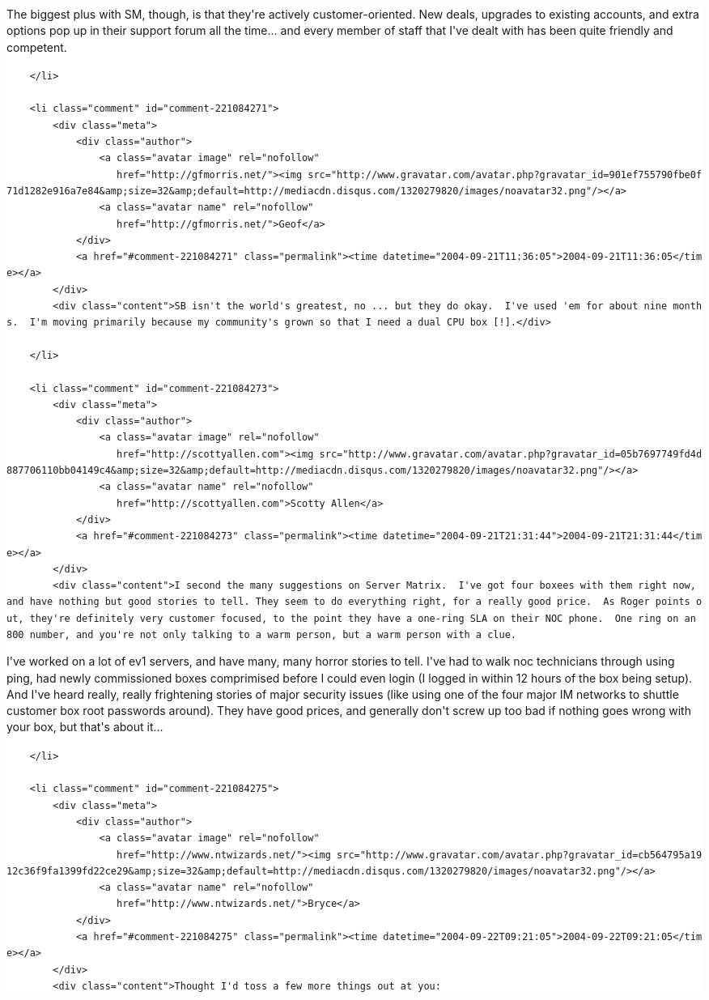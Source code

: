 The biggest plus with SM, though, is that they're actively customer-oriented. New deals, upgrades to existing accounts, and extra options pop up in their support forum all the time... and every member of staff that I've dealt with has been quite friendly and competent.</div>
            
        </li>
    
        <li class="comment" id="comment-221084271">
            <div class="meta">
                <div class="author">
                    <a class="avatar image" rel="nofollow" 
                       href="http://gfmorris.net/"><img src="http://www.gravatar.com/avatar.php?gravatar_id=901ef755790fbe0f71d1282e916a7e84&amp;size=32&amp;default=http://mediacdn.disqus.com/1320279820/images/noavatar32.png"/></a>
                    <a class="avatar name" rel="nofollow" 
                       href="http://gfmorris.net/">Geof</a>
                </div>
                <a href="#comment-221084271" class="permalink"><time datetime="2004-09-21T11:36:05">2004-09-21T11:36:05</time></a>
            </div>
            <div class="content">SB isn't the world's greatest, no ... but they do okay.  I've used 'em for about nine months.  I'm moving primarily because my community's grown so that I need a dual CPU box [!].</div>
            
        </li>
    
        <li class="comment" id="comment-221084273">
            <div class="meta">
                <div class="author">
                    <a class="avatar image" rel="nofollow" 
                       href="http://scottyallen.com"><img src="http://www.gravatar.com/avatar.php?gravatar_id=05b7697749fd4d887706110bb04149c4&amp;size=32&amp;default=http://mediacdn.disqus.com/1320279820/images/noavatar32.png"/></a>
                    <a class="avatar name" rel="nofollow" 
                       href="http://scottyallen.com">Scotty Allen</a>
                </div>
                <a href="#comment-221084273" class="permalink"><time datetime="2004-09-21T21:31:44">2004-09-21T21:31:44</time></a>
            </div>
            <div class="content">I second the many suggestions on Server Matrix.  I've got four boxees with them right now, and have nothing but good stories to tell. They seem to do everything right, for a really good price.  As Roger points out, they're definitely very customer focused, to the point they have a one-ring SLA on their NOC phone.  One ring on an 800 number, and you're not only talking to a warm person, but a warm person with a clue.

I've worked on a lot of ev1 servers, and have many, many horror stories to tell.  I've had to walk noc technicians through using ping, had newly commissioned boxes comprimised before I could even login (I logged in within 12 hours of the box being setup).  And I've heard really, really frightening stories of major security issues (like using one of the four major IM networks to shuttle customer box root passwords around).  They have good prices, and generally don't screw up too bad if nothing goes wrong with your box, but that's about it...</div>
            
        </li>
    
        <li class="comment" id="comment-221084275">
            <div class="meta">
                <div class="author">
                    <a class="avatar image" rel="nofollow" 
                       href="http://www.ntwizards.net/"><img src="http://www.gravatar.com/avatar.php?gravatar_id=cb564795a1912c36f9fa1399fd22ce29&amp;size=32&amp;default=http://mediacdn.disqus.com/1320279820/images/noavatar32.png"/></a>
                    <a class="avatar name" rel="nofollow" 
                       href="http://www.ntwizards.net/">Bryce</a>
                </div>
                <a href="#comment-221084275" class="permalink"><time datetime="2004-09-22T09:21:05">2004-09-22T09:21:05</time></a>
            </div>
            <div class="content">Thought I'd toss a few more things out at you:
